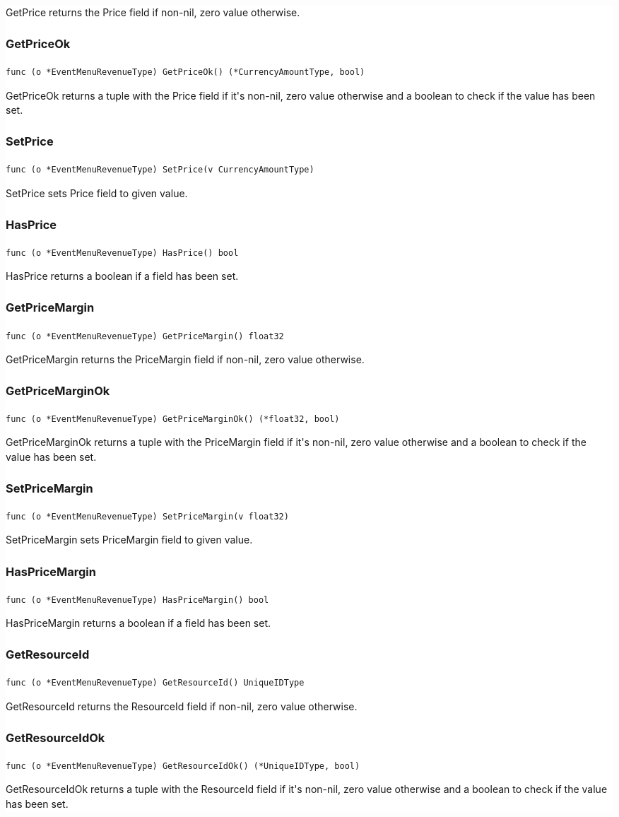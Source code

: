 GetPrice returns the Price field if non-nil, zero value otherwise.

### GetPriceOk

`func (o *EventMenuRevenueType) GetPriceOk() (*CurrencyAmountType, bool)`

GetPriceOk returns a tuple with the Price field if it's non-nil, zero value otherwise
and a boolean to check if the value has been set.

### SetPrice

`func (o *EventMenuRevenueType) SetPrice(v CurrencyAmountType)`

SetPrice sets Price field to given value.

### HasPrice

`func (o *EventMenuRevenueType) HasPrice() bool`

HasPrice returns a boolean if a field has been set.

### GetPriceMargin

`func (o *EventMenuRevenueType) GetPriceMargin() float32`

GetPriceMargin returns the PriceMargin field if non-nil, zero value otherwise.

### GetPriceMarginOk

`func (o *EventMenuRevenueType) GetPriceMarginOk() (*float32, bool)`

GetPriceMarginOk returns a tuple with the PriceMargin field if it's non-nil, zero value otherwise
and a boolean to check if the value has been set.

### SetPriceMargin

`func (o *EventMenuRevenueType) SetPriceMargin(v float32)`

SetPriceMargin sets PriceMargin field to given value.

### HasPriceMargin

`func (o *EventMenuRevenueType) HasPriceMargin() bool`

HasPriceMargin returns a boolean if a field has been set.

### GetResourceId

`func (o *EventMenuRevenueType) GetResourceId() UniqueIDType`

GetResourceId returns the ResourceId field if non-nil, zero value otherwise.

### GetResourceIdOk

`func (o *EventMenuRevenueType) GetResourceIdOk() (*UniqueIDType, bool)`

GetResourceIdOk returns a tuple with the ResourceId field if it's non-nil, zero value otherwise
and a boolean to check if the value has been set.
